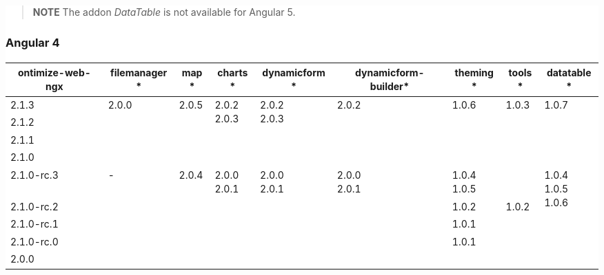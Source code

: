 > **NOTE** The addon _DataTable_ is not available for Angular 5.

### Angular 4

<table>
    <thead>
        <tr>
            <th>ontimize-web-ngx</th>
            <th>filemanager*</th>
            <th>map*</th>
            <th>charts*</th>
            <th>dynamicform*</th>
            <th>dynamicform-builder* </th>
            <th>theming*</th>
            <th>tools*</th>
            <th>datatable*</th>
        </tr>
    </thead>
    <tbody>
        <tr>
            <td>2.1.3</td>
            <td rowspan="4">2.0.0</td>
            <td rowspan="4">2.0.5</td>
            <td rowspan="4">2.0.2<br>2.0.3</td>
            <td rowspan="4">2.0.2<br>2.0.3</td>
            <td rowspan="4">2.0.2</td>
            <td rowspan="4">1.0.6</td>
            <td rowspan="5">1.0.3</td>
            <td rowspan="4">1.0.7</td>
        </tr>
        <tr>
            <td>2.1.2</td>
        </tr>
        <tr>
            <td>2.1.1</td>
        </tr>
        <tr>
            <td>2.1.0</td>
        </tr>
        <tr>
            <td>2.1.0-rc.3</td>
            <td rowspan="14">-</td>
            <td rowspan="5">2.0.4</td>
            <td rowspan="5">2.0.0<br>2.0.1</td>
            <td rowspan="5">2.0.0<br>2.0.1</td>
            <td rowspan="5">2.0.0<br>2.0.1</td>
            <td>1.0.4<br>1.0.5</td>
            <td rowspan="4">1.0.4<br>1.0.5<br>1.0.6</td>
        </tr>
         <tr>
            <td>2.1.0-rc.2</td>
            <td>1.0.2</td>
            <td rowspan="3">1.0.2</td>
        </tr>
         <tr>
            <td>2.1.0-rc.1</td>
            <td>1.0.1</td>
        </tr>
         <tr>
            <td>2.1.0-rc.0</td>
            <td>1.0.1</td>
        </tr>
         <tr>
            <td>2.0.0</td>
